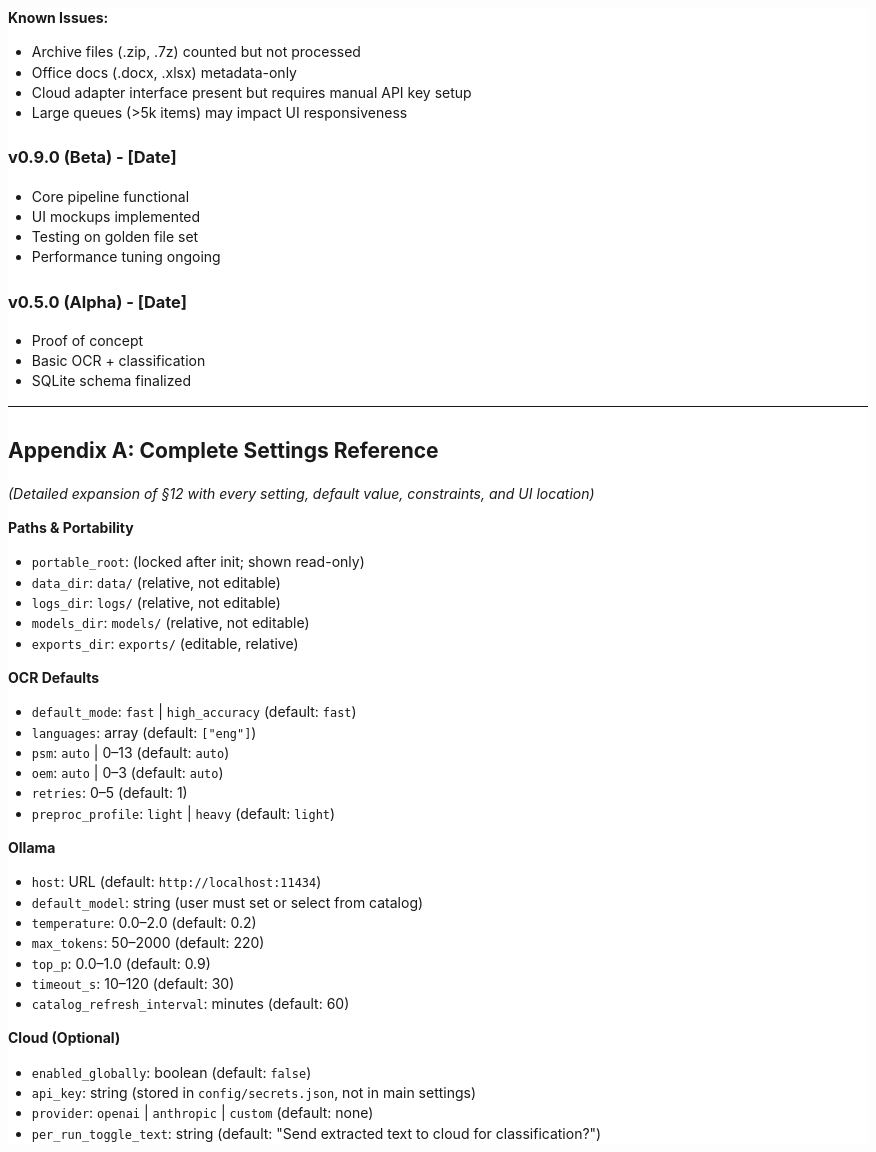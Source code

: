 **Known Issues:**
- Archive files (.zip, .7z) counted but not processed
- Office docs (.docx, .xlsx) metadata-only
- Cloud adapter interface present but requires manual API key setup
- Large queues (>5k items) may impact UI responsiveness

### v0.9.0 (Beta) - [Date]
- Core pipeline functional
- UI mockups implemented
- Testing on golden file set
- Performance tuning ongoing

### v0.5.0 (Alpha) - [Date]
- Proof of concept
- Basic OCR + classification
- SQLite schema finalized

---

## Appendix A: Complete Settings Reference

*(Detailed expansion of §12 with every setting, default value, constraints, and UI location)*

**Paths & Portability**
- `portable_root`: (locked after init; shown read-only)
- `data_dir`: `data/` (relative, not editable)
- `logs_dir`: `logs/` (relative, not editable)
- `models_dir`: `models/` (relative, not editable)
- `exports_dir`: `exports/` (editable, relative)

**OCR Defaults**
- `default_mode`: `fast` | `high_accuracy` (default: `fast`)
- `languages`: array (default: `["eng"]`)
- `psm`: `auto` | 0–13 (default: `auto`)
- `oem`: `auto` | 0–3 (default: `auto`)
- `retries`: 0–5 (default: 1)
- `preproc_profile`: `light` | `heavy` (default: `light`)

**Ollama**
- `host`: URL (default: `http://localhost:11434`)
- `default_model`: string (user must set or select from catalog)
- `temperature`: 0.0–2.0 (default: 0.2)
- `max_tokens`: 50–2000 (default: 220)
- `top_p`: 0.0–1.0 (default: 0.9)
- `timeout_s`: 10–120 (default: 30)
- `catalog_refresh_interval`: minutes (default: 60)

**Cloud (Optional)**
- `enabled_globally`: boolean (default: `false`)
- `api_key`: string (stored in `config/secrets.json`, not in main settings)
- `provider`: `openai` | `anthropic` | `custom` (default: none)
- `per_run_toggle_text`: string (default: "Send extracted text to cloud for classification?")

